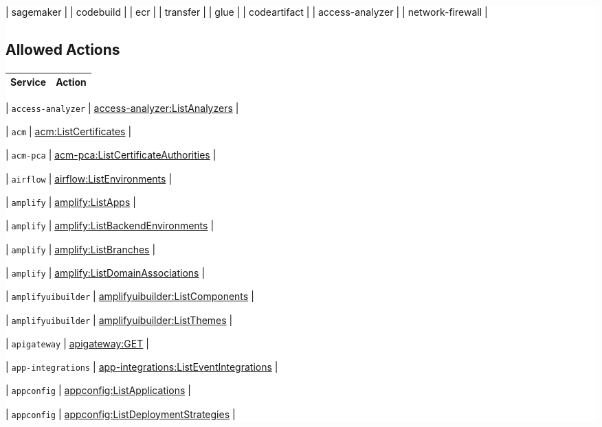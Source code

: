 | sagemaker |
| codebuild |
| ecr |
| transfer |
| glue |
| codeartifact |
| access-analyzer |
| network-firewall |

## Allowed Actions

| Service | Action |
|:-------:|--------|

| `access-analyzer` | [access-analyzer:ListAnalyzers](../actions.md#access-analyzer:listanalyzers) |

| `acm` | [acm:ListCertificates](../actions.md#acm:listcertificates) |

| `acm-pca` | [acm-pca:ListCertificateAuthorities](../actions.md#acm-pca:listcertificateauthorities) |

| `airflow` | [airflow:ListEnvironments](../actions.md#airflow:listenvironments) |

| `amplify` | [amplify:ListApps](../actions.md#amplify:listapps) |

| `amplify` | [amplify:ListBackendEnvironments](../actions.md#amplify:listbackendenvironments) |

| `amplify` | [amplify:ListBranches](../actions.md#amplify:listbranches) |

| `amplify` | [amplify:ListDomainAssociations](../actions.md#amplify:listdomainassociations) |

| `amplifyuibuilder` | [amplifyuibuilder:ListComponents](../actions.md#amplifyuibuilder:listcomponents) |

| `amplifyuibuilder` | [amplifyuibuilder:ListThemes](../actions.md#amplifyuibuilder:listthemes) |

| `apigateway` | [apigateway:GET](../actions.md#apigateway:get) |

| `app-integrations` | [app-integrations:ListEventIntegrations](../actions.md#app-integrations:listeventintegrations) |

| `appconfig` | [appconfig:ListApplications](../actions.md#appconfig:listapplications) |

| `appconfig` | [appconfig:ListDeploymentStrategies](../actions.md#appconfig:listdeploymentstrategies) |
